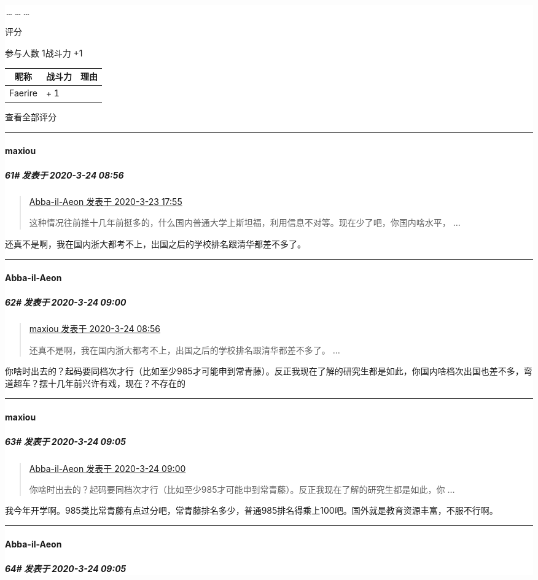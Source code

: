 
﹍﹍﹍

评分


 参与人数 1战斗力 +1

|昵称|战斗力|理由|
|----|---|---|
| Faerire| + 1||


查看全部评分


-----

####  maxiou  
##### 61#       发表于 2020-3-24 08:56


<blockquote><a href="httphttps://bbs.saraba1st.com/2b/forum.php?mod=redirect&amp;goto=findpost&amp;pid=46847134&amp;ptid=1920407" target="_blank">Abba-il-Aeon 发表于 2020-3-23 17:55</a>

这种情况往前推十几年前挺多的，什么国内普通大学上斯坦福，利用信息不对等。现在少了吧，你国内啥水平， ...</blockquote>
还真不是啊，我在国内浙大都考不上，出国之后的学校排名跟清华都差不多了。


-----

####  Abba-il-Aeon  
##### 62#       发表于 2020-3-24 09:00


<blockquote><a href="httphttps://bbs.saraba1st.com/2b/forum.php?mod=redirect&amp;goto=findpost&amp;pid=46852181&amp;ptid=1920407" target="_blank">maxiou 发表于 2020-3-24 08:56</a>

还真不是啊，我在国内浙大都考不上，出国之后的学校排名跟清华都差不多了。 ...</blockquote>
你啥时出去的？起码要同档次才行（比如至少985才可能申到常青藤）。反正我现在了解的研究生都是如此，你国内啥档次出国也差不多，弯道超车？摆十几年前兴许有戏，现在？不存在的


-----

####  maxiou  
##### 63#       发表于 2020-3-24 09:05


<blockquote><a href="httphttps://bbs.saraba1st.com/2b/forum.php?mod=redirect&amp;goto=findpost&amp;pid=46852222&amp;ptid=1920407" target="_blank">Abba-il-Aeon 发表于 2020-3-24 09:00</a>

你啥时出去的？起码要同档次才行（比如至少985才可能申到常青藤）。反正我现在了解的研究生都是如此，你 ...</blockquote>
我今年开学啊。985类比常青藤有点过分吧，常青藤排名多少，普通985排名得乘上100吧。国外就是教育资源丰富，不服不行啊。


-----

####  Abba-il-Aeon  
##### 64#       发表于 2020-3-24 09:05
